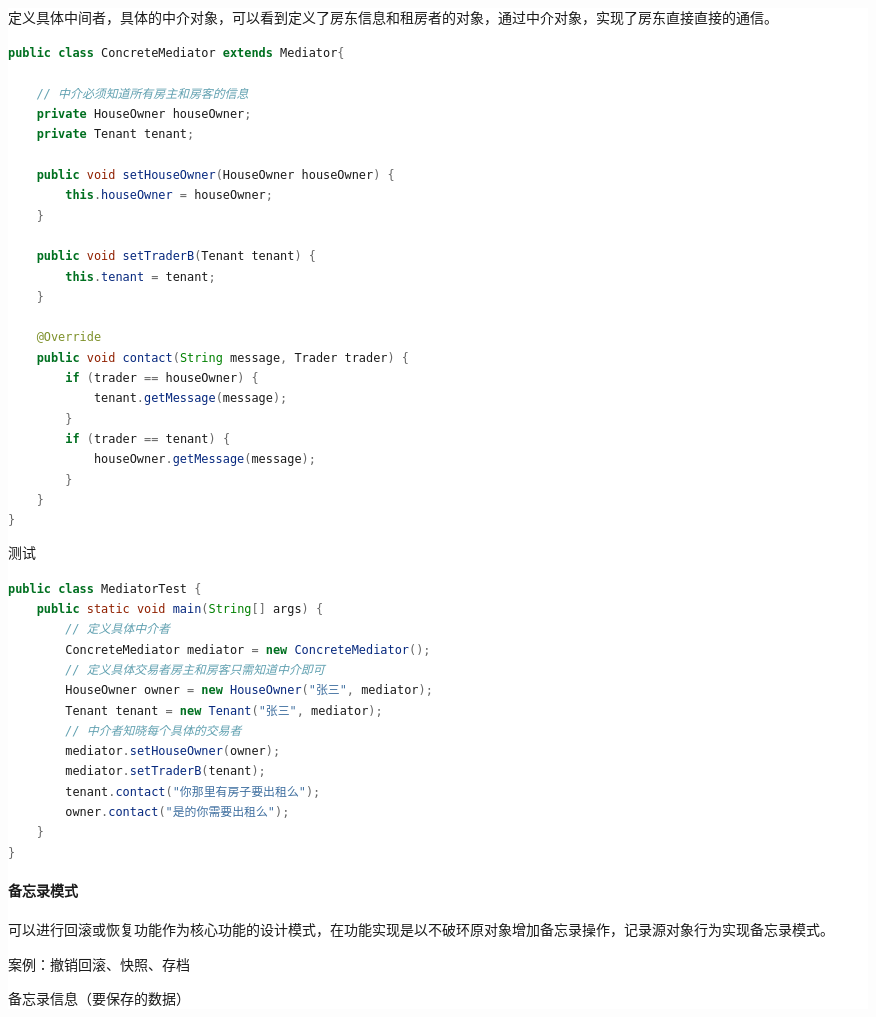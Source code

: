 定义具体中间者，具体的中介对象，可以看到定义了房东信息和租房者的对象，通过中介对象，实现了房东直接直接的通信。

```java
public class ConcreteMediator extends Mediator{

    // 中介必须知道所有房主和房客的信息
    private HouseOwner houseOwner;
    private Tenant tenant;

    public void setHouseOwner(HouseOwner houseOwner) {
        this.houseOwner = houseOwner;
    }

    public void setTraderB(Tenant tenant) {
        this.tenant = tenant;
    }

    @Override
    public void contact(String message, Trader trader) {
        if (trader == houseOwner) {
            tenant.getMessage(message);
        }
        if (trader == tenant) {
            houseOwner.getMessage(message);
        }
    }
}
```

测试

```java
public class MediatorTest {
    public static void main(String[] args) {
        // 定义具体中介者
        ConcreteMediator mediator = new ConcreteMediator();
        // 定义具体交易者房主和房客只需知道中介即可
        HouseOwner owner = new HouseOwner("张三", mediator);
        Tenant tenant = new Tenant("张三", mediator);
        // 中介者知晓每个具体的交易者
        mediator.setHouseOwner(owner);
        mediator.setTraderB(tenant);
        tenant.contact("你那里有房子要出租么");
        owner.contact("是的你需要出租么");
    }
}
```

#### 备忘录模式

可以进行回滚或恢复功能作为核心功能的设计模式，在功能实现是以不破环原对象增加备忘录操作，记录源对象行为实现备忘录模式。

案例：撤销回滚、快照、存档

备忘录信息（要保存的数据）
